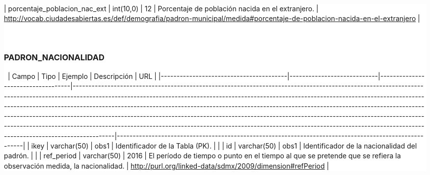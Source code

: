 |         porcentaje_poblacion_nac_ext       |         int(10,0)           |         12                        |         Porcentaje de población nacida en el   extranjero.                                                                                                                                                                                                                                                                                                                                                                                                                                                                                                                                                                                                                                           |         http://vocab.ciudadesabiertas.es/def/demografia/padron-municipal/medida#porcentaje-de-poblacion-nacida-en-el-extranjero       |


[comment]: <!!!!!!!!!!!!!!!!!!!!!!!!!!!!!!!!!!!!!!!!!!!!!!!!!!!!!!!!!!!!!!!!!!!!!!!!!!!!!!!!!!!!!!!!> 
&nbsp;
### PADRON_NACIONALIDAD <a name="id9"></a>
&nbsp;
|         Campo                          |         Tipo               |         Ejemplo                   |         Descripción                                                                                                                                                                                                                                                                                                                                                                                                                                                                                                                                                                                                                                                                                  |         URL                                                                                           |
|----------------------------------------|----------------------------|-----------------------------------|------------------------------------------------------------------------------------------------------------------------------------------------------------------------------------------------------------------------------------------------------------------------------------------------------------------------------------------------------------------------------------------------------------------------------------------------------------------------------------------------------------------------------------------------------------------------------------------------------------------------------------------------------------------------------------------------------|-------------------------------------------------------------------------------------------------------|
|         ikey                           |         varchar(50)        |         obs1                      |         Identificador de la Tabla (PK).                                                                                                                                                                                                                                                                                                                                                                                                                                                                                                                                                                                                                                                              |                                                                                                       |
|         id                             |         varchar(50)        |         obs1                      |         Identificador de la nacionalidad del   padrón.                                                                                                                                                                                                                                                                                                                                                                                                                                                                                                                                                                                                                                               |                                                                                                       |
|         ref_period                     |         varchar(50)        |         2016                      |         El período de tiempo o punto en el   tiempo al que se pretende que se refiera la observación medida, la   nacionalidad.                                                                                                                                                                                                                                                                                                                                                                                                                                                                                                                                                                      |         http://purl.org/linked-data/sdmx/2009/dimension#refPeriod                                     |